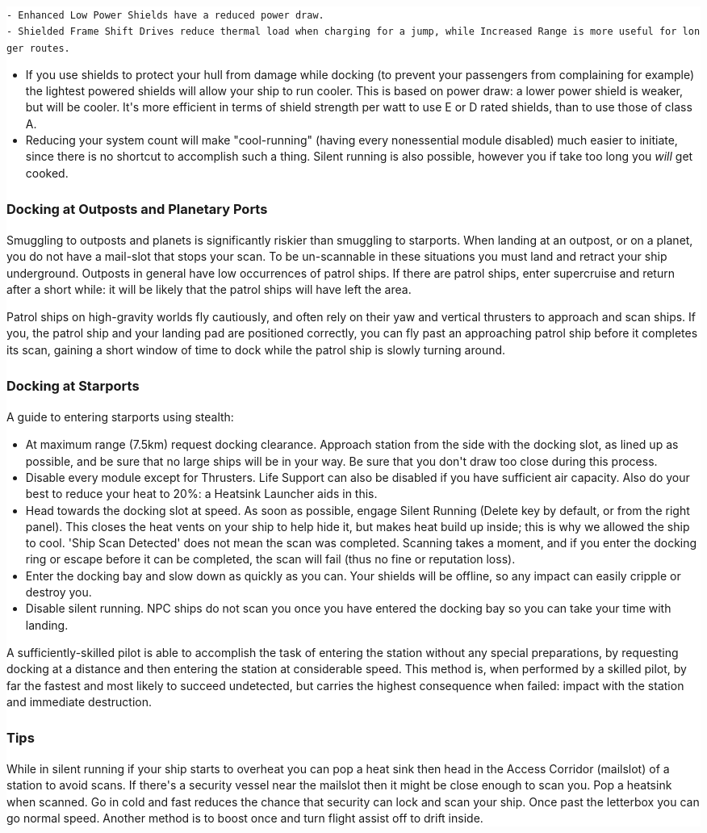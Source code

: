     - Enhanced Low Power Shields have a reduced power draw.
    - Shielded Frame Shift Drives reduce thermal load when charging for a jump, while Increased Range is more useful for longer routes.
- If you use shields to protect your hull from damage while docking (to prevent your passengers from complaining for example) the lightest powered shields will allow your ship to run cooler. This is based on power draw: a lower power shield is weaker, but will be cooler. It's more efficient in terms of shield strength per watt to use E or D rated shields, than to use those of class A.
- Reducing your system count will make "cool-running" (having every nonessential module disabled) much easier to initiate, since there is no shortcut to accomplish such a thing. Silent running is also possible, however you if take too long you *will* get cooked.

### Docking at Outposts and Planetary Ports

Smuggling to outposts and planets is significantly riskier than smuggling to starports. When landing at an outpost, or on a planet, you do not have a mail-slot that stops your scan. To be un-scannable in these situations you must land and retract your ship underground. Outposts in general have low occurrences of patrol ships. If there are patrol ships, enter supercruise and return after a short while: it will be likely that the patrol ships will have left the area.  

Patrol ships on high-gravity worlds fly cautiously, and often rely on their yaw and vertical thrusters to approach and scan ships. If you, the patrol ship and your landing pad are positioned correctly, you can fly past an approaching patrol ship before it completes its scan, gaining a short window of time to dock while the patrol ship is slowly turning around.

### Docking at Starports

A guide to entering starports using stealth:

- At maximum range (7.5km) request docking clearance. Approach station from the side with the docking slot, as lined up as possible, and be sure that no large ships will be in your way. Be sure that you don't draw too close during this process.
- Disable every module except for Thrusters. Life Support can also be disabled if you have sufficient air capacity. Also do your best to reduce your heat to 20%: a Heatsink Launcher aids in this.
- Head towards the docking slot at speed. As soon as possible, engage Silent Running (Delete key by default, or from the right panel). This closes the heat vents on your ship to help hide it, but makes heat build up inside; this is why we allowed the ship to cool. 'Ship Scan Detected' does not mean the scan was completed. Scanning takes a moment, and if you enter the docking ring or escape before it can be completed, the scan will fail (thus no fine or reputation loss).
- Enter the docking bay and slow down as quickly as you can. Your shields will be offline, so any impact can easily cripple or destroy you.
- Disable silent running. NPC ships do not scan you once you have entered the docking bay so you can take your time with landing.

A sufficiently-skilled pilot is able to accomplish the task of entering the station without any special preparations, by requesting docking at a distance and then entering the station at considerable speed. This method is, when performed by a skilled pilot, by far the fastest and most likely to succeed undetected, but carries the highest consequence when failed: impact with the station and immediate destruction.

### Tips

While in silent running if your ship starts to overheat you can pop a heat sink then head in the Access Corridor (mailslot) of a station to avoid scans. If there's a security vessel near the mailslot then it might be close enough to scan you. Pop a heatsink when scanned. Go in cold and fast reduces the chance that security can lock and scan your ship. Once past the letterbox you can go normal speed. Another method is to boost once and turn flight assist off to drift inside.
